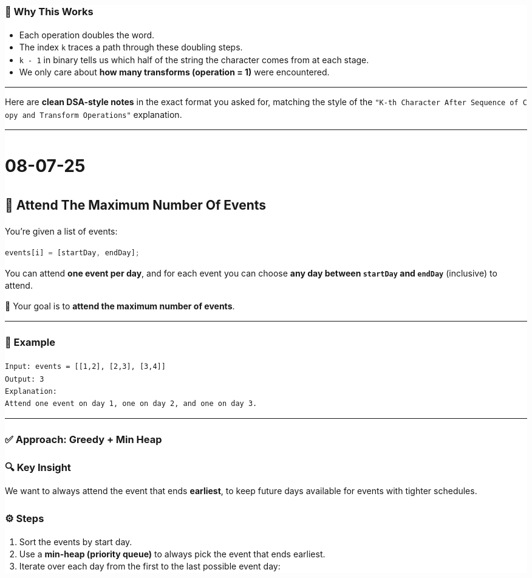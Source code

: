 ### 🔎 Why This Works

- Each operation doubles the word.
- The index `k` traces a path through these doubling steps.
- `k - 1` in binary tells us which half of the string the character comes from at each stage.
- We only care about **how many transforms (operation = 1)** were encountered.

---

Here are **clean DSA-style notes** in the exact format you asked for, matching the style of the `"K-th Character After Sequence of Copy and Transform Operations"` explanation.

---

# 08-07-25

## 🧠 **Attend The Maximum Number Of Events**

You’re given a list of events:

```js
events[i] = [startDay, endDay];
```

You can attend **one event per day**, and for each event you can choose **any day between `startDay` and `endDay`** (inclusive) to attend.

🎯 Your goal is to **attend the maximum number of events**.

---

### 🧪 Example

```txt
Input: events = [[1,2], [2,3], [3,4]]
Output: 3
Explanation:
Attend one event on day 1, one on day 2, and one on day 3.
```

---

### ✅ **Approach: Greedy + Min Heap**

### 🔍 Key Insight

We want to always attend the event that ends **earliest**, to keep future days available for events with tighter schedules.

### ⚙️ Steps

1. Sort the events by start day.
2. Use a **min-heap (priority queue)** to always pick the event that ends earliest.
3. Iterate over each day from the first to the last possible event day:

